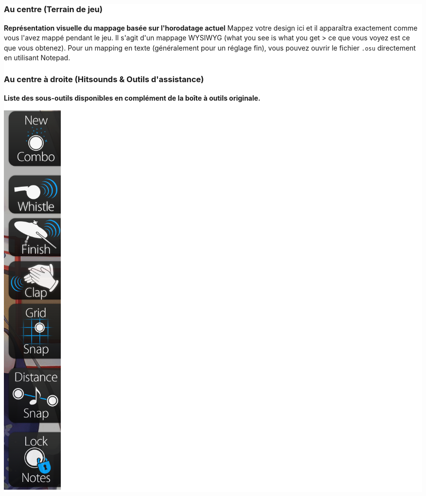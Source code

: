 ### Au centre (Terrain de jeu)

**Représentation visuelle du mappage basée sur l'horodatage actuel** Mappez votre design ici et il apparaîtra exactement comme vous l'avez mappé pendant le jeu. Il s'agit d'un mappage WYSIWYG (what you see is what you get > ce que vous voyez est ce que vous obtenez). Pour un mapping en texte (généralement pour un réglage fin), vous pouvez ouvrir le fichier `.osu` directement en utilisant Notepad.

### Au centre à droite (Hitsounds & Outils d'assistance)

**Liste des sous-outils disponibles en complément de la boîte à outils originale.**

![Hitsounds & Outils d'assistance](img/BE_HSAT-FR.png "Hitsounds & Outils d'assistance")
